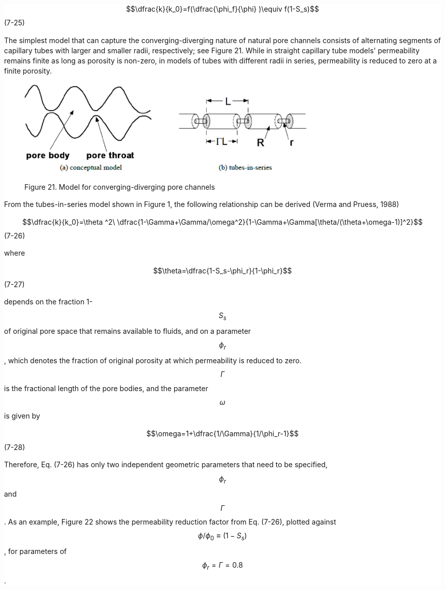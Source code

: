 $$\dfrac{k}{k_0}=f(\dfrac{\phi_f}{\phi} )\equiv f(1-S_s)$$                                                                       (7-25)

The simplest model that can capture the converging-diverging nature of natural pore channels consists of alternating segments of capillary tubes with larger and smaller radii, respectively; see Figure 21. While in straight capillary tube models' permeability remains finite as long as porosity is non-zero, in models of tubes with different radii in series, permeability is reduced to zero at a finite porosity.

<figure><img src="../.gitbook/assets/image (57).png" alt="" width="563"><figcaption><p>Figure 21. Model for converging-diverging pore channels</p></figcaption></figure>

From the tubes-in-series model shown in Figure 1, the following relationship can be derived (Verma and Pruess, 1988)

$$\dfrac{k}{k_0}=\theta ^2\ \dfrac{1-\Gamma+\Gamma/\omega^2}{1-\Gamma+\Gamma[\theta/(\theta+\omega-1)]^2}$$                                                   (7-26)

where

$$\theta=\dfrac{1-S_s-\phi_r}{1-\phi_r}$$                                                                                      (7-27)

depends on the fraction 1- $$S_s$$ of original pore space that remains available to fluids, and on a parameter $$\phi_r$$, which denotes the fraction of original porosity at which permeability is reduced to zero.  $$\Gamma$$ is the fractional length of the pore bodies, and the parameter $$\omega$$ is given by

$$\omega=1+\dfrac{1/\Gamma}{1/\phi_r-1}$$                                                                                  (7-28)  &#x20;

Therefore, Eq. (7-26) has only two independent geometric parameters that need to be specified,  $$\phi_r$$ and $$\Gamma$$. As an example, Figure 22 shows the permeability reduction factor from Eq. (7-26), plotted against $$\phi /\phi_0 \equiv (1-S_s)$$ , for parameters of $$\phi _r=\Gamma=0.8$$.
